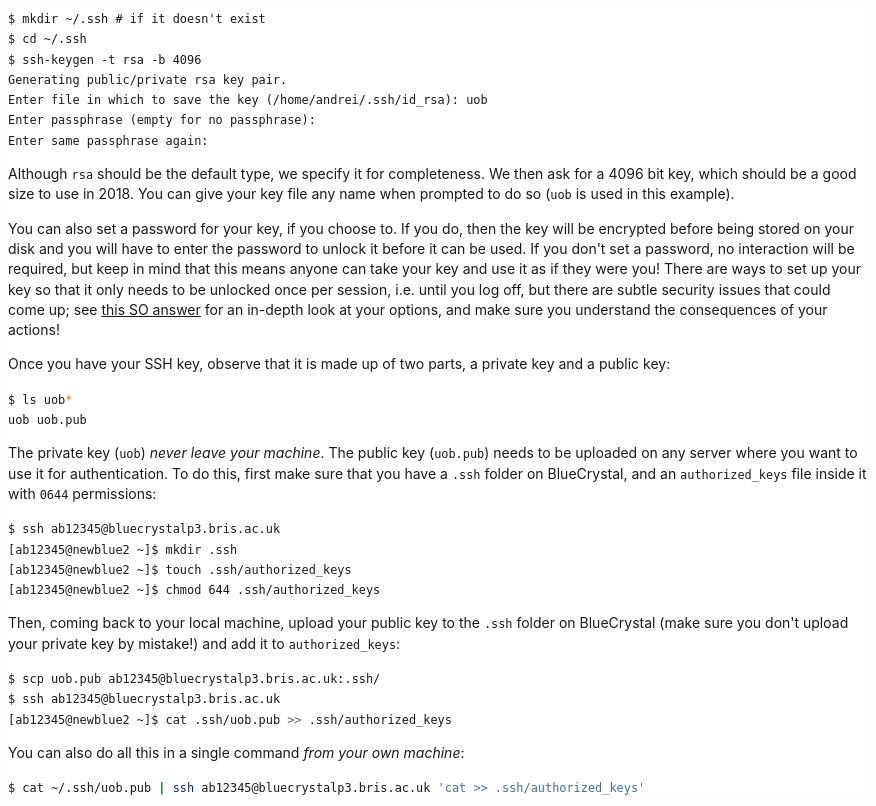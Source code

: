 ```
$ mkdir ~/.ssh # if it doesn't exist
$ cd ~/.ssh
$ ssh-keygen -t rsa -b 4096
Generating public/private rsa key pair.
Enter file in which to save the key (/home/andrei/.ssh/id_rsa): uob
Enter passphrase (empty for no passphrase):
Enter same passphrase again:
```

Although `rsa` should be the default type, we specify it for completeness.
We then ask for a 4096 bit key, which should be a good size to use in 2018.
You can give your key file any name when prompted to do so (`uob` is used in this example).

You can also set a password for your key, if you choose to.
If you do, then the key will be encrypted before being stored on your disk and you will have to enter the password to unlock it before it can be used.
If you don't set a password, no interaction will be required, but keep in mind that this means anyone can take your key and use it as if they were you!
There are ways to set up your key so that it only needs to be unlocked once per session, i.e. until you log off, but there are subtle security issues that could come up; see [this SO answer](https://unix.stackexchange.com/a/90869) for an in-depth look at your options, and make sure you understand the consequences of your actions!

Once you have your SSH key, observe that it is made up of two parts, a private key and a public key:

```bash
$ ls uob*
uob uob.pub
```

The private key (`uob`) _never leave your machine_.
The public key (`uob.pub`) needs to be uploaded on any server where you want to use it for authentication.
To do this, first make sure that you have a `.ssh` folder on BlueCrystal, and an `authorized_keys` file inside it with `0644` permissions:

```bash
$ ssh ab12345@bluecrystalp3.bris.ac.uk
[ab12345@newblue2 ~]$ mkdir .ssh
[ab12345@newblue2 ~]$ touch .ssh/authorized_keys
[ab12345@newblue2 ~]$ chmod 644 .ssh/authorized_keys
```

Then, coming back to your local machine, upload your public key to the `.ssh` folder on BlueCrystal (make sure you don't upload your private key by mistake!) and add it to `authorized_keys`:

```bash
$ scp uob.pub ab12345@bluecrystalp3.bris.ac.uk:.ssh/
$ ssh ab12345@bluecrystalp3.bris.ac.uk
[ab12345@newblue2 ~]$ cat .ssh/uob.pub >> .ssh/authorized_keys
```

You can also do all this in a single command _from your own machine_:

```bash
$ cat ~/.ssh/uob.pub | ssh ab12345@bluecrystalp3.bris.ac.uk 'cat >> .ssh/authorized_keys'
```
